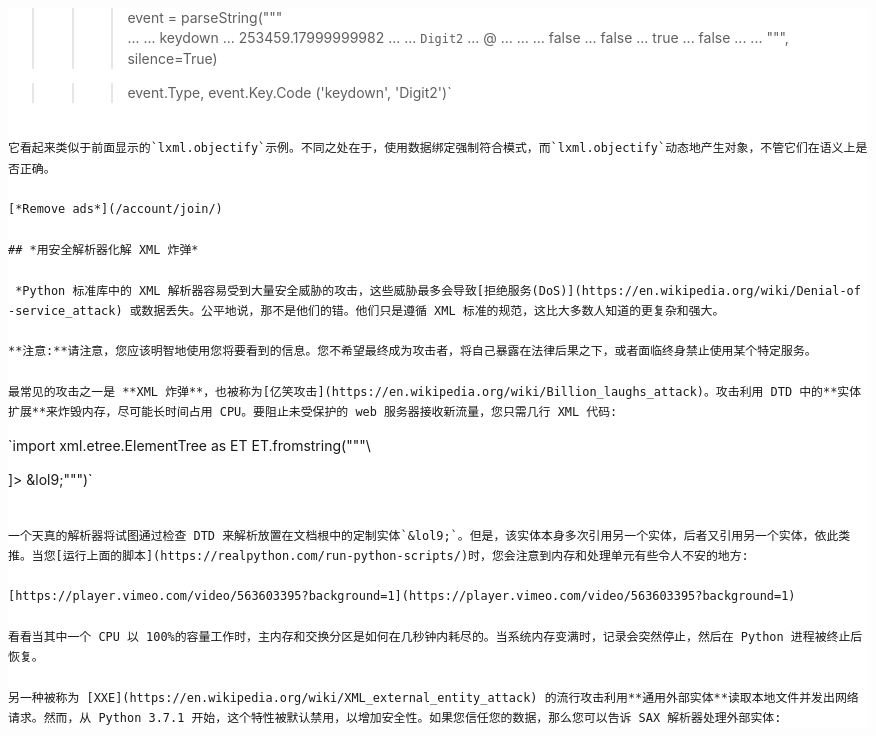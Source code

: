 >>> event = parseString("""\
... <KeyboardEvent>
...     <Type>keydown</Type>
...     <Timestamp>253459.17999999982</Timestamp>
...     <Key>
...         <Code>Digit2</Code>
...         <Unicode>@</Unicode>
...     </Key>
...     <Modifiers>
...         <Alt>false</Alt>
...         <Ctrl>false</Ctrl>
...         <Shift>true</Shift>
...         <Meta>false</Meta>
...     </Modifiers>
... </KeyboardEvent>""", silence=True)

>>> event.Type, event.Key.Code
('keydown', 'Digit2')` 
```

它看起来类似于前面显示的`lxml.objectify`示例。不同之处在于，使用数据绑定强制符合模式，而`lxml.objectify`动态地产生对象，不管它们在语义上是否正确。

[*Remove ads*](/account/join/)

## *用安全解析器化解 XML 炸弹*

 *Python 标准库中的 XML 解析器容易受到大量安全威胁的攻击，这些威胁最多会导致[拒绝服务(DoS)](https://en.wikipedia.org/wiki/Denial-of-service_attack) 或数据丢失。公平地说，那不是他们的错。他们只是遵循 XML 标准的规范，这比大多数人知道的更复杂和强大。

**注意:**请注意，您应该明智地使用您将要看到的信息。您不希望最终成为攻击者，将自己暴露在法律后果之下，或者面临终身禁止使用某个特定服务。

最常见的攻击之一是 **XML 炸弹**，也被称为[亿笑攻击](https://en.wikipedia.org/wiki/Billion_laughs_attack)。攻击利用 DTD 中的**实体扩展**来炸毁内存，尽可能长时间占用 CPU。要阻止未受保护的 web 服务器接收新流量，您只需几行 XML 代码:

```
`import xml.etree.ElementTree as ET
ET.fromstring("""\
<?xml version="1.0"?>
<!DOCTYPE lolz [
 <!ENTITY lol "lol">
 <!ELEMENT lolz (#PCDATA)>
 <!ENTITY lol1 "&lol;&lol;&lol;&lol;&lol;&lol;&lol;&lol;&lol;&lol;">
 <!ENTITY lol2 "&lol1;&lol1;&lol1;&lol1;&lol1;&lol1;&lol1;&lol1;&lol1;&lol1;">
 <!ENTITY lol3 "&lol2;&lol2;&lol2;&lol2;&lol2;&lol2;&lol2;&lol2;&lol2;&lol2;">
 <!ENTITY lol4 "&lol3;&lol3;&lol3;&lol3;&lol3;&lol3;&lol3;&lol3;&lol3;&lol3;">
 <!ENTITY lol5 "&lol4;&lol4;&lol4;&lol4;&lol4;&lol4;&lol4;&lol4;&lol4;&lol4;">
 <!ENTITY lol6 "&lol5;&lol5;&lol5;&lol5;&lol5;&lol5;&lol5;&lol5;&lol5;&lol5;">
 <!ENTITY lol7 "&lol6;&lol6;&lol6;&lol6;&lol6;&lol6;&lol6;&lol6;&lol6;&lol6;">
 <!ENTITY lol8 "&lol7;&lol7;&lol7;&lol7;&lol7;&lol7;&lol7;&lol7;&lol7;&lol7;">
 <!ENTITY lol9 "&lol8;&lol8;&lol8;&lol8;&lol8;&lol8;&lol8;&lol8;&lol8;&lol8;">
]>
<lolz>&lol9;</lolz>""")` 
```

一个天真的解析器将试图通过检查 DTD 来解析放置在文档根中的定制实体`&lol9;`。但是，该实体本身多次引用另一个实体，后者又引用另一个实体，依此类推。当您[运行上面的脚本](https://realpython.com/run-python-scripts/)时，您会注意到内存和处理单元有些令人不安的地方:

[https://player.vimeo.com/video/563603395?background=1](https://player.vimeo.com/video/563603395?background=1)

看看当其中一个 CPU 以 100%的容量工作时，主内存和交换分区是如何在几秒钟内耗尽的。当系统内存变满时，记录会突然停止，然后在 Python 进程被终止后恢复。

另一种被称为 [XXE](https://en.wikipedia.org/wiki/XML_external_entity_attack) 的流行攻击利用**通用外部实体**读取本地文件并发出网络请求。然而，从 Python 3.7.1 开始，这个特性被默认禁用，以增加安全性。如果您信任您的数据，那么您可以告诉 SAX 解析器处理外部实体:

```